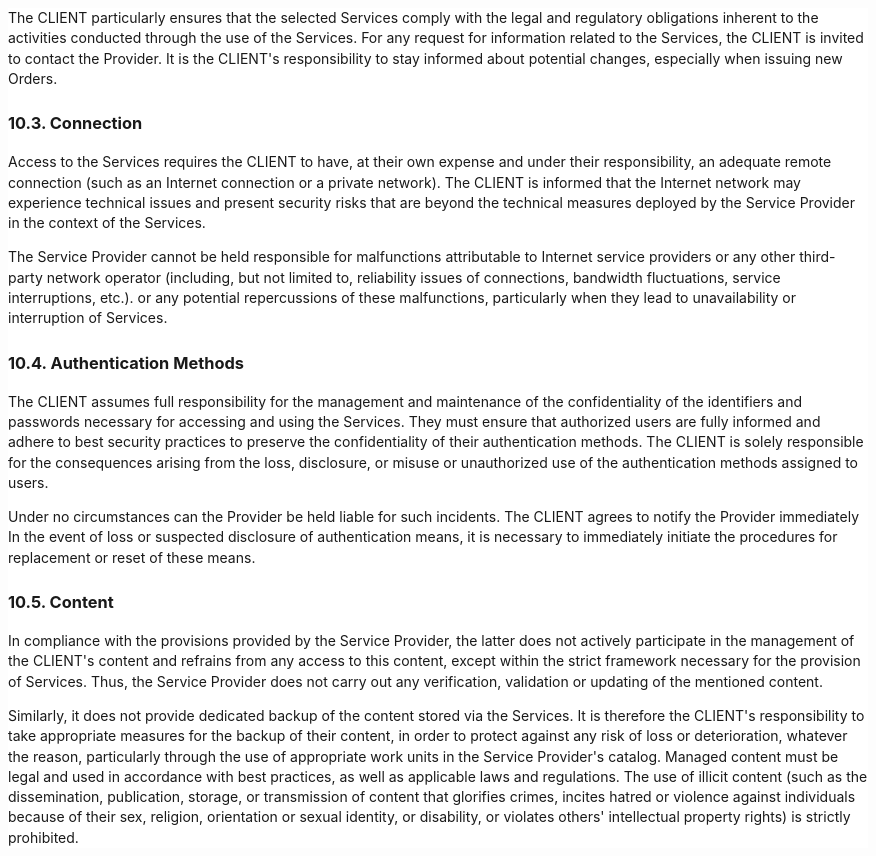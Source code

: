The CLIENT particularly ensures that the selected Services comply with the legal and regulatory obligations inherent to the activities conducted 
through the use of the Services. For any request for information related to the Services, the CLIENT is invited to contact the Provider.
It is the CLIENT's responsibility to stay informed about potential changes, especially when issuing new Orders.

### 10.3. Connection
Access to the Services requires the CLIENT to have, at their own expense and under their responsibility, an adequate remote connection (such as an Internet connection or a private network). The CLIENT is informed that the Internet network may experience technical issues and present security risks that are beyond the technical measures deployed by the Service Provider in the context of the Services.

The Service Provider cannot be held responsible for malfunctions attributable to Internet service providers or any other third-party network operator (including, but not limited to, reliability issues of connections, bandwidth fluctuations, service interruptions, etc.).
or any potential repercussions of these malfunctions, particularly when they lead to unavailability or interruption of Services.

### 10.4. Authentication Methods

The CLIENT assumes full responsibility for the management and maintenance of the confidentiality of the identifiers and passwords necessary 
for accessing and using the Services. They must ensure that authorized users are fully informed and adhere to best 
security practices to preserve the confidentiality of their authentication methods. The CLIENT is solely responsible for the consequences 
arising from the loss, disclosure, or misuse or unauthorized use of the authentication methods assigned to users. 

Under no circumstances can the Provider be held liable for such incidents. The CLIENT agrees to notify the Provider 
immediately
In the event of loss or suspected disclosure of authentication means, it is necessary to immediately initiate the procedures for replacement or reset of these means.

### 10.5. Content

In compliance with the provisions provided by the Service Provider, the latter does not actively participate in the management of the CLIENT's content and refrains from any access to this content, 
except within the strict framework necessary for the provision of Services. Thus, the Service Provider does not carry out any verification, validation or updating of the mentioned content. 

Similarly, it does not provide dedicated backup of the content stored via the Services. It is therefore the CLIENT's responsibility to take appropriate measures for 
the backup of their content, in order to protect against any risk of loss or deterioration, whatever the reason, particularly through the use of appropriate work units in the Service Provider's catalog.
Managed content must be legal and used in accordance with best practices, as well as applicable laws and regulations. The use of illicit content (such as the dissemination, publication, storage, or transmission of content that glorifies crimes, incites hatred or violence against individuals because of their sex, religion, orientation or sexual identity, or disability, or violates others' intellectual property rights) is strictly prohibited.
